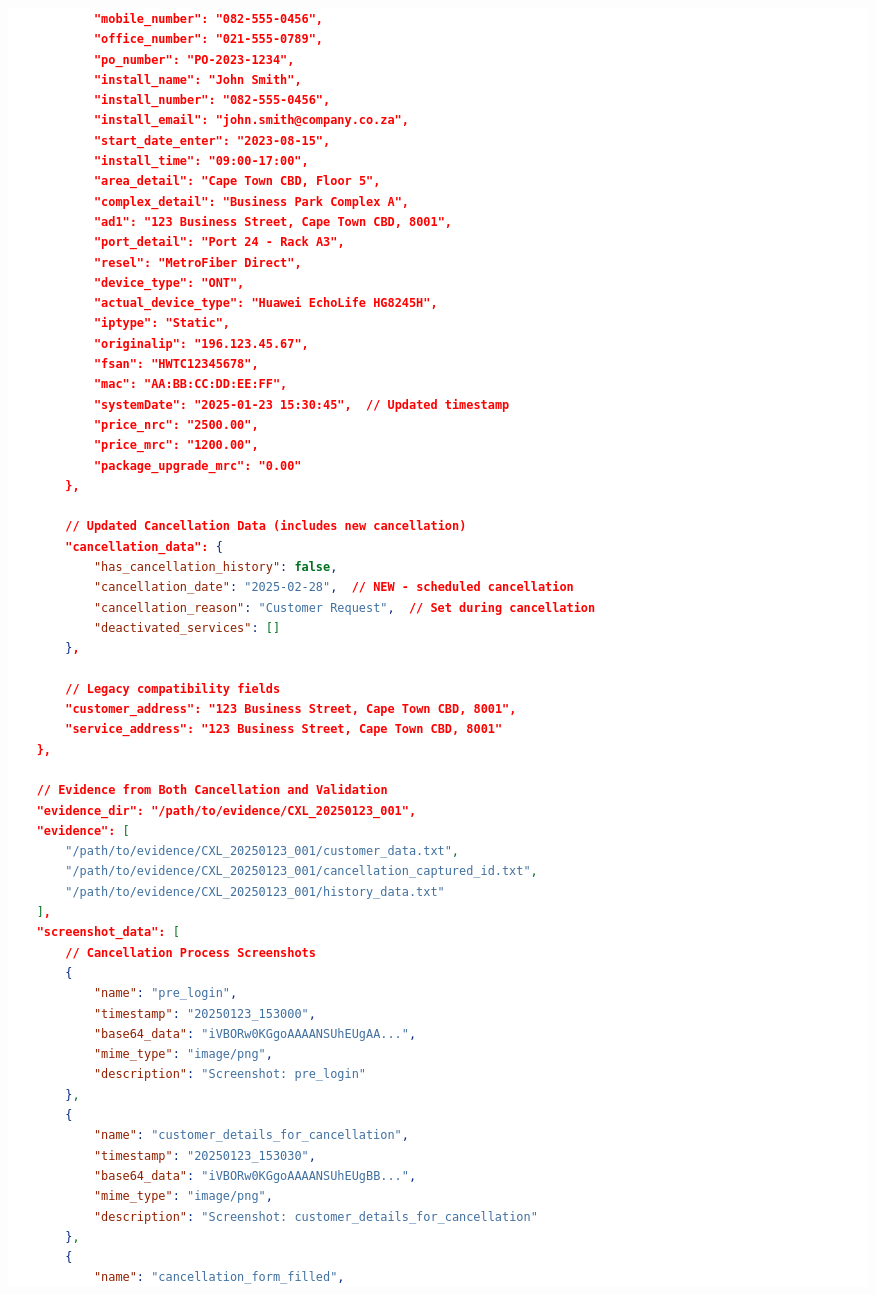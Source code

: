 ```json
            "mobile_number": "082-555-0456",
            "office_number": "021-555-0789",
            "po_number": "PO-2023-1234",
            "install_name": "John Smith",
            "install_number": "082-555-0456",
            "install_email": "john.smith@company.co.za",
            "start_date_enter": "2023-08-15",
            "install_time": "09:00-17:00",
            "area_detail": "Cape Town CBD, Floor 5",
            "complex_detail": "Business Park Complex A",
            "ad1": "123 Business Street, Cape Town CBD, 8001",
            "port_detail": "Port 24 - Rack A3",
            "resel": "MetroFiber Direct",
            "device_type": "ONT",
            "actual_device_type": "Huawei EchoLife HG8245H",
            "iptype": "Static",
            "originalip": "196.123.45.67",
            "fsan": "HWTC12345678",
            "mac": "AA:BB:CC:DD:EE:FF",
            "systemDate": "2025-01-23 15:30:45",  // Updated timestamp
            "price_nrc": "2500.00",
            "price_mrc": "1200.00",
            "package_upgrade_mrc": "0.00"
        },
        
        // Updated Cancellation Data (includes new cancellation)
        "cancellation_data": {
            "has_cancellation_history": false,
            "cancellation_date": "2025-02-28",  // NEW - scheduled cancellation
            "cancellation_reason": "Customer Request",  // Set during cancellation
            "deactivated_services": []
        },
        
        // Legacy compatibility fields
        "customer_address": "123 Business Street, Cape Town CBD, 8001",
        "service_address": "123 Business Street, Cape Town CBD, 8001"
    },
    
    // Evidence from Both Cancellation and Validation
    "evidence_dir": "/path/to/evidence/CXL_20250123_001",
    "evidence": [
        "/path/to/evidence/CXL_20250123_001/customer_data.txt",
        "/path/to/evidence/CXL_20250123_001/cancellation_captured_id.txt",
        "/path/to/evidence/CXL_20250123_001/history_data.txt"
    ],
    "screenshot_data": [
        // Cancellation Process Screenshots
        {
            "name": "pre_login",
            "timestamp": "20250123_153000",
            "base64_data": "iVBORw0KGgoAAAANSUhEUgAA...",
            "mime_type": "image/png",
            "description": "Screenshot: pre_login"
        },
        {
            "name": "customer_details_for_cancellation",
            "timestamp": "20250123_153030",
            "base64_data": "iVBORw0KGgoAAAANSUhEUgBB...",
            "mime_type": "image/png",
            "description": "Screenshot: customer_details_for_cancellation"
        },
        {
            "name": "cancellation_form_filled",
```